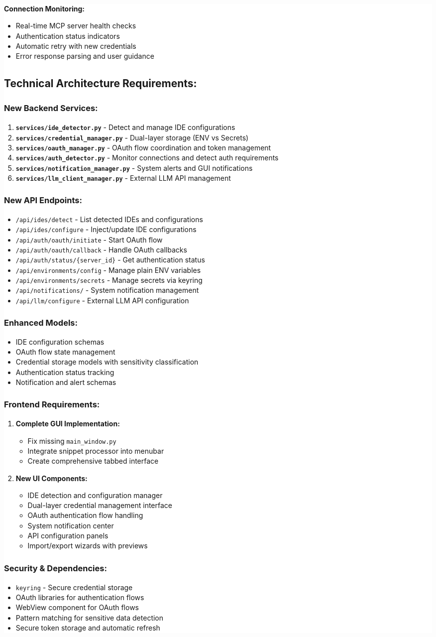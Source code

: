 **Connection Monitoring:**
- Real-time MCP server health checks
- Authentication status indicators
- Automatic retry with new credentials
- Error response parsing and user guidance

## Technical Architecture Requirements:

### New Backend Services:
1. **`services/ide_detector.py`** - Detect and manage IDE configurations
2. **`services/credential_manager.py`** - Dual-layer storage (ENV vs Secrets)
3. **`services/oauth_manager.py`** - OAuth flow coordination and token management
4. **`services/auth_detector.py`** - Monitor connections and detect auth requirements
5. **`services/notification_manager.py`** - System alerts and GUI notifications
6. **`services/llm_client_manager.py`** - External LLM API management

### New API Endpoints:
- `/api/ides/detect` - List detected IDEs and configurations
- `/api/ides/configure` - Inject/update IDE configurations
- `/api/auth/oauth/initiate` - Start OAuth flow
- `/api/auth/oauth/callback` - Handle OAuth callbacks
- `/api/auth/status/{server_id}` - Get authentication status
- `/api/environments/config` - Manage plain ENV variables
- `/api/environments/secrets` - Manage secrets via keyring
- `/api/notifications/` - System notification management
- `/api/llm/configure` - External LLM API configuration

### Enhanced Models:
- IDE configuration schemas
- OAuth flow state management
- Credential storage models with sensitivity classification
- Authentication status tracking
- Notification and alert schemas

### Frontend Requirements:
1. **Complete GUI Implementation:**
   - Fix missing `main_window.py`
   - Integrate snippet processor into menubar
   - Create comprehensive tabbed interface

2. **New UI Components:**
   - IDE detection and configuration manager
   - Dual-layer credential management interface
   - OAuth authentication flow handling
   - System notification center
   - API configuration panels
   - Import/export wizards with previews

### Security & Dependencies:
- `keyring` - Secure credential storage
- OAuth libraries for authentication flows
- WebView component for OAuth flows
- Pattern matching for sensitive data detection
- Secure token storage and automatic refresh
